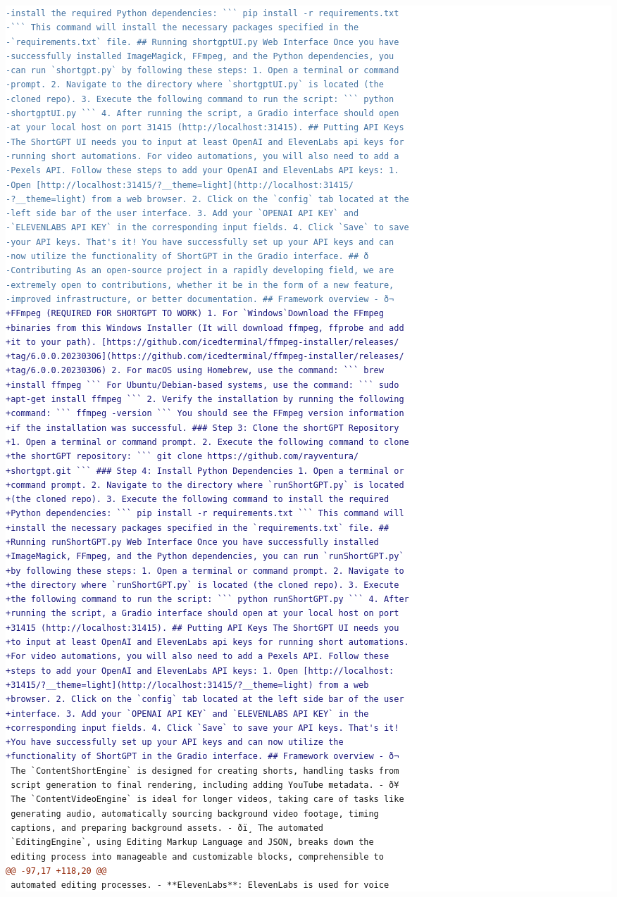 ```diff
-install the required Python dependencies: ``` pip install -r requirements.txt
-``` This command will install the necessary packages specified in the
-`requirements.txt` file. ## Running shortgptUI.py Web Interface Once you have
-successfully installed ImageMagick, FFmpeg, and the Python dependencies, you
-can run `shortgpt.py` by following these steps: 1. Open a terminal or command
-prompt. 2. Navigate to the directory where `shortgptUI.py` is located (the
-cloned repo). 3. Execute the following command to run the script: ``` python
-shortgptUI.py ``` 4. After running the script, a Gradio interface should open
-at your local host on port 31415 (http://localhost:31415). ## Putting API Keys
-The ShortGPT UI needs you to input at least OpenAI and ElevenLabs api keys for
-running short automations. For video automations, you will also need to add a
-Pexels API. Follow these steps to add your OpenAI and ElevenLabs API keys: 1.
-Open [http://localhost:31415/?__theme=light](http://localhost:31415/
-?__theme=light) from a web browser. 2. Click on the `config` tab located at the
-left side bar of the user interface. 3. Add your `OPENAI API KEY` and
-`ELEVENLABS API KEY` in the corresponding input fields. 4. Click `Save` to save
-your API keys. That's it! You have successfully set up your API keys and can
-now utilize the functionality of ShortGPT in the Gradio interface. ## ð
-Contributing As an open-source project in a rapidly developing field, we are
-extremely open to contributions, whether it be in the form of a new feature,
-improved infrastructure, or better documentation. ## Framework overview - ð¬
+FFmpeg (REQUIRED FOR SHORTGPT TO WORK) 1. For `Windows`Download the FFmpeg
+binaries from this Windows Installer (It will download ffmpeg, ffprobe and add
+it to your path). [https://github.com/icedterminal/ffmpeg-installer/releases/
+tag/6.0.0.20230306](https://github.com/icedterminal/ffmpeg-installer/releases/
+tag/6.0.0.20230306) 2. For macOS using Homebrew, use the command: ``` brew
+install ffmpeg ``` For Ubuntu/Debian-based systems, use the command: ``` sudo
+apt-get install ffmpeg ``` 2. Verify the installation by running the following
+command: ``` ffmpeg -version ``` You should see the FFmpeg version information
+if the installation was successful. ### Step 3: Clone the shortGPT Repository
+1. Open a terminal or command prompt. 2. Execute the following command to clone
+the shortGPT repository: ``` git clone https://github.com/rayventura/
+shortgpt.git ``` ### Step 4: Install Python Dependencies 1. Open a terminal or
+command prompt. 2. Navigate to the directory where `runShortGPT.py` is located
+(the cloned repo). 3. Execute the following command to install the required
+Python dependencies: ``` pip install -r requirements.txt ``` This command will
+install the necessary packages specified in the `requirements.txt` file. ##
+Running runShortGPT.py Web Interface Once you have successfully installed
+ImageMagick, FFmpeg, and the Python dependencies, you can run `runShortGPT.py`
+by following these steps: 1. Open a terminal or command prompt. 2. Navigate to
+the directory where `runShortGPT.py` is located (the cloned repo). 3. Execute
+the following command to run the script: ``` python runShortGPT.py ``` 4. After
+running the script, a Gradio interface should open at your local host on port
+31415 (http://localhost:31415). ## Putting API Keys The ShortGPT UI needs you
+to input at least OpenAI and ElevenLabs api keys for running short automations.
+For video automations, you will also need to add a Pexels API. Follow these
+steps to add your OpenAI and ElevenLabs API keys: 1. Open [http://localhost:
+31415/?__theme=light](http://localhost:31415/?__theme=light) from a web
+browser. 2. Click on the `config` tab located at the left side bar of the user
+interface. 3. Add your `OPENAI API KEY` and `ELEVENLABS API KEY` in the
+corresponding input fields. 4. Click `Save` to save your API keys. That's it!
+You have successfully set up your API keys and can now utilize the
+functionality of ShortGPT in the Gradio interface. ## Framework overview - ð¬
 The `ContentShortEngine` is designed for creating shorts, handling tasks from
 script generation to final rendering, including adding YouTube metadata. - ð¥
 The `ContentVideoEngine` is ideal for longer videos, taking care of tasks like
 generating audio, automatically sourcing background video footage, timing
 captions, and preparing background assets. - ðï¸ The automated
 `EditingEngine`, using Editing Markup Language and JSON, breaks down the
 editing process into manageable and customizable blocks, comprehensible to
@@ -97,17 +118,20 @@
 automated editing processes. - **ElevenLabs**: ElevenLabs is used for voice
